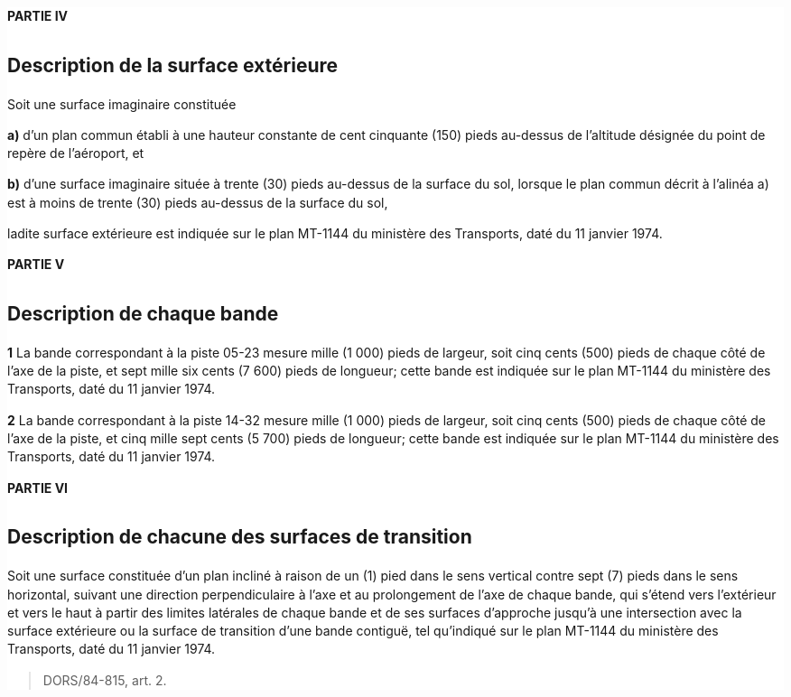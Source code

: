 

**PARTIE IV** 
## Description de la surface extérieure

Soit une surface imaginaire constituée

**a)** d’un plan commun établi à une hauteur constante de cent cinquante (150) pieds au-dessus de l’altitude désignée du point de repère de l’aéroport, et



**b)** d’une surface imaginaire située à trente (30) pieds au-dessus de la surface du sol, lorsque le plan commun décrit à l’alinéa a) est à moins de trente (30) pieds au-dessus de la surface du sol,



ladite surface extérieure est indiquée sur le plan MT-1144 du ministère des Transports, daté du 11 janvier 1974.





**PARTIE V** 
## Description de chaque bande

**1** La bande correspondant à la piste 05-23 mesure mille (1 000) pieds de largeur, soit cinq cents (500) pieds de chaque côté de l’axe de la piste, et sept mille six cents (7 600) pieds de longueur; cette bande est indiquée sur le plan MT-1144 du ministère des Transports, daté du 11 janvier 1974.


**2** La bande correspondant à la piste 14-32 mesure mille (1 000) pieds de largeur, soit cinq cents (500) pieds de chaque côté de l’axe de la piste, et cinq mille sept cents (5 700) pieds de longueur; cette bande est indiquée sur le plan MT-1144 du ministère des Transports, daté du 11 janvier 1974.



**PARTIE VI** 
## Description de chacune des surfaces de transition

Soit une surface constituée d’un plan incliné à raison de un (1) pied dans le sens vertical contre sept (7) pieds dans le sens horizontal, suivant une direction perpendiculaire à l’axe et au prolongement de l’axe de chaque bande, qui s’étend vers l’extérieur et vers le haut à partir des limites latérales de chaque bande et de ses surfaces d’approche jusqu’à une intersection avec la surface extérieure ou la surface de transition d’une bande contiguë, tel qu’indiqué sur le plan MT-1144 du ministère des Transports, daté du 11 janvier 1974.


> DORS/84-815, art. 2.


